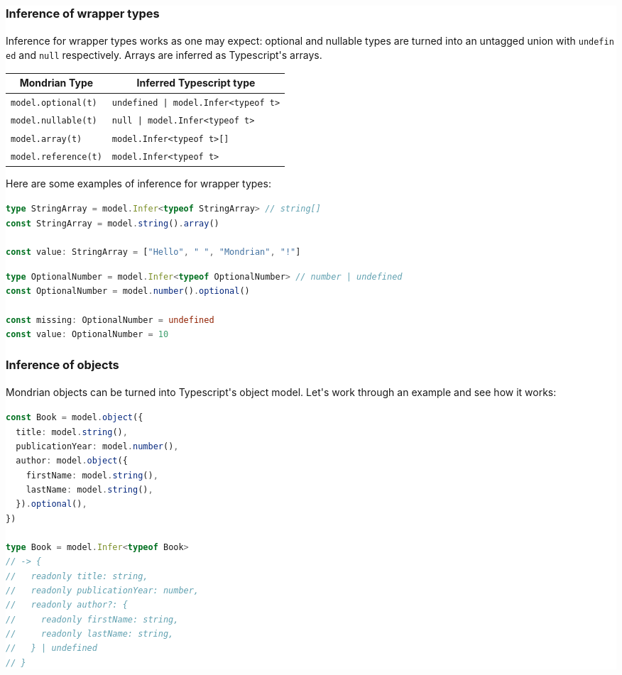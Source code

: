 ### Inference of wrapper types

Inference for wrapper types works as one may expect: optional and nullable types
are turned into an untagged union with `undefined` and `null` respectively.
Arrays are inferred as Typescript's arrays.

| Mondrian Type        | Inferred Typescript type                                  |
| -------------------- | --------------------------------------------------------- |
| `model.optional(t)`  | <code>undefined &#124; model.Infer&lt;typeof t&gt;</code> |
| `model.nullable(t)`  | <code>null &#124; model.Infer&lt;typeof t&gt;</code>      |
| `model.array(t)`     | `model.Infer<typeof t>[]`                                 |
| `model.reference(t)` | `model.Infer<typeof t>`                                   |

Here are some examples of inference for wrapper types:

```ts showLineNumbers
type StringArray = model.Infer<typeof StringArray> // string[]
const StringArray = model.string().array()

const value: StringArray = ["Hello", " ", "Mondrian", "!"]
```

```ts showLineNumbers
type OptionalNumber = model.Infer<typeof OptionalNumber> // number | undefined
const OptionalNumber = model.number().optional()

const missing: OptionalNumber = undefined
const value: OptionalNumber = 10
```

### Inference of objects

Mondrian objects can be turned into Typescript's object model. Let's work through an
example and see how it works:

```ts showLineNumbers
const Book = model.object({
  title: model.string(),
  publicationYear: model.number(),
  author: model.object({
    firstName: model.string(),
    lastName: model.string(),
  }).optional(),
})

type Book = model.Infer<typeof Book>
// -> {
//   readonly title: string,
//   readonly publicationYear: number,
//   readonly author?: {
//     readonly firstName: string,
//     readonly lastName: string,
//   } | undefined
// }
```
